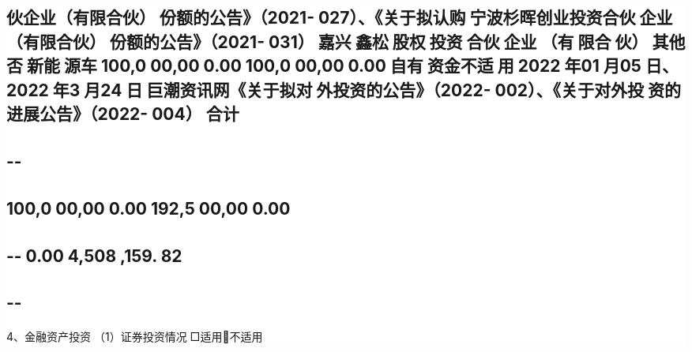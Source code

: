 伙企业（有限合伙）
份额的公告》（2021-
027）、《关于拟认购
宁波杉晖创业投资合伙
企业（有限合伙）
份额的公告》（2021-
031）
嘉兴
鑫松
股权
投资
合伙
企业
（有
限合
伙）
其他
否
新能
源车
100,0
00,00
0.00
100,0
00,00
0.00
自有
资金不适
用
2022
年01
月05
日、
2022
年3
月24
日
巨潮资讯网《关于拟对
外投资的公告》（2022-
002）、《关于对外投
资的进展公告》（2022-
004）
合计
--
--
--
100,0
00,00
0.00
192,5
00,00
0.00
--
--
0.00
4,508
,159.
82
--
--
--
4、金融资产投资
（1）证券投资情况
□适用不适用